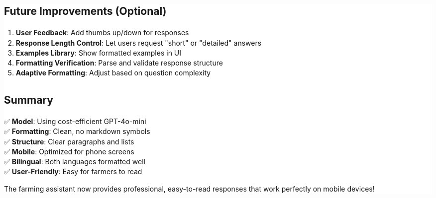 ## Future Improvements (Optional)

1. **User Feedback**: Add thumbs up/down for responses
2. **Response Length Control**: Let users request "short" or "detailed" answers
3. **Examples Library**: Show formatted examples in UI
4. **Formatting Verification**: Parse and validate response structure
5. **Adaptive Formatting**: Adjust based on question complexity

## Summary

✅ **Model**: Using cost-efficient GPT-4o-mini  
✅ **Formatting**: Clean, no markdown symbols  
✅ **Structure**: Clear paragraphs and lists  
✅ **Mobile**: Optimized for phone screens  
✅ **Bilingual**: Both languages formatted well  
✅ **User-Friendly**: Easy for farmers to read  

The farming assistant now provides professional, easy-to-read responses that work perfectly on mobile devices!
